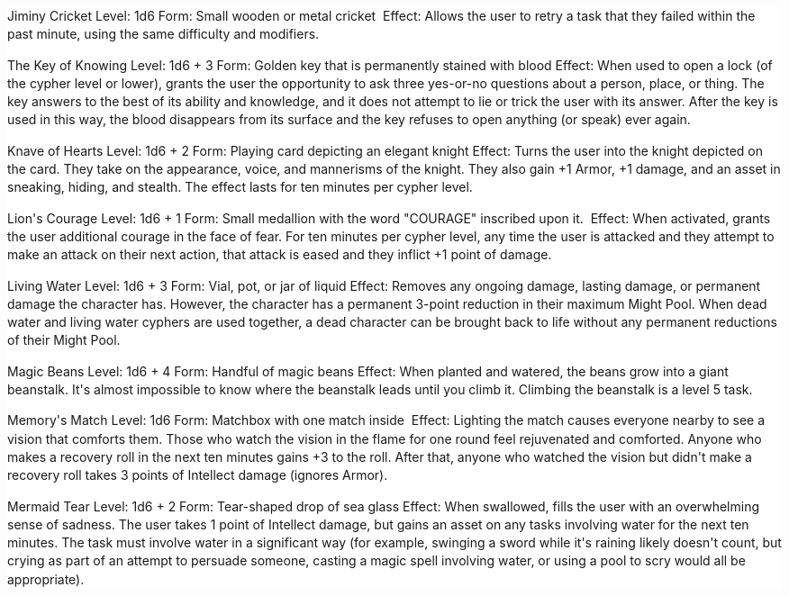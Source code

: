 Jiminy Cricket
Level: 1d6
Form: Small wooden or metal cricket 
Effect: Allows the user to retry a task that they failed within the past minute, using the same difficulty and modifiers.

The Key of Knowing
Level: 1d6 + 3
Form: Golden key that is permanently stained with blood
Effect: When used to open a lock (of the cypher level or lower), grants the user the opportunity to ask three yes-or-no questions about a person, place, or thing. The key answers to the best of its ability and knowledge, and it does not attempt to lie or trick the user with its answer. After the key is used in this way, the blood disappears from its surface and the key refuses to open anything (or speak) ever again.

Knave of Hearts
Level: 1d6 + 2
Form: Playing card depicting an elegant knight
Effect: Turns the user into the knight depicted on the card. They take on the appearance, voice, and mannerisms of the knight. They also gain +1 Armor, +1 damage, and an asset in sneaking, hiding, and stealth. The effect lasts for ten minutes per cypher level.

Lion's Courage
Level: 1d6 + 1
Form: Small medallion with the word "COURAGE" inscribed upon it. 
Effect: When activated, grants the user additional courage in the face of fear. For ten minutes per cypher level, any time the user is attacked and they attempt to make an attack on their next action, that attack is eased and they inflict +1 point of damage.

Living Water
Level: 1d6 + 3
Form: Vial, pot, or jar of liquid
Effect: Removes any ongoing damage, lasting damage, or permanent damage the character has. However, the character has a permanent 3-point reduction in their maximum Might Pool. When dead water and living water cyphers are used together, a dead character can be brought back to life without any permanent reductions of their Might Pool.

Magic Beans
Level: 1d6 + 4
Form: Handful of magic beans
Effect: When planted and watered, the beans grow into a giant beanstalk. It's almost impossible to know where the beanstalk leads until you climb it. Climbing the beanstalk is a level 5 task.

Memory's Match
Level: 1d6
Form: Matchbox with one match inside 
Effect: Lighting the match causes everyone nearby to see a vision that comforts them. Those who watch the vision in the flame for one round feel rejuvenated and comforted. Anyone who makes a recovery roll in the next ten minutes gains +3 to the roll. After that, anyone who watched the vision but didn't make a recovery roll takes 3 points of Intellect damage (ignores Armor).

Mermaid Tear
Level: 1d6 + 2
Form: Tear-shaped drop of sea glass
Effect: When swallowed, fills the user with an overwhelming sense of sadness. The user takes 1 point of Intellect damage, but gains an asset on any tasks involving water for the next ten minutes. The task must involve water in a significant way (for example, swinging a sword while it's raining likely doesn't count, but crying as part of an attempt to persuade someone, casting a magic spell involving water, or using a pool to scry would all be appropriate).
